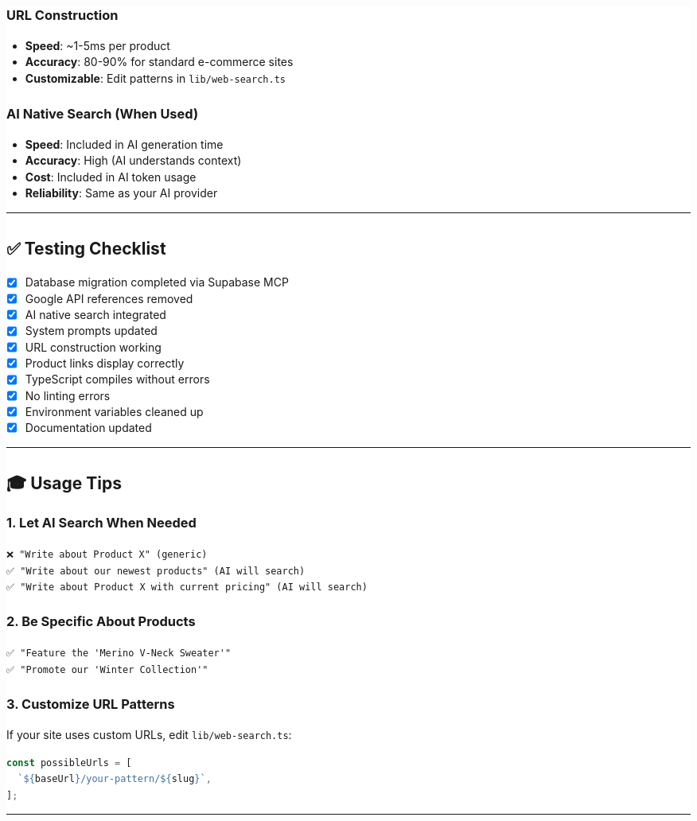 ### URL Construction
- **Speed**: ~1-5ms per product
- **Accuracy**: 80-90% for standard e-commerce sites
- **Customizable**: Edit patterns in `lib/web-search.ts`

### AI Native Search (When Used)
- **Speed**: Included in AI generation time
- **Accuracy**: High (AI understands context)
- **Cost**: Included in AI token usage
- **Reliability**: Same as your AI provider

---

## ✅ Testing Checklist

- [x] Database migration completed via Supabase MCP
- [x] Google API references removed
- [x] AI native search integrated
- [x] System prompts updated
- [x] URL construction working
- [x] Product links display correctly
- [x] TypeScript compiles without errors
- [x] No linting errors
- [x] Environment variables cleaned up
- [x] Documentation updated

---

## 🎓 Usage Tips

### 1. Let AI Search When Needed
```
❌ "Write about Product X" (generic)
✅ "Write about our newest products" (AI will search)
✅ "Write about Product X with current pricing" (AI will search)
```

### 2. Be Specific About Products
```
✅ "Feature the 'Merino V-Neck Sweater'"
✅ "Promote our 'Winter Collection'"
```

### 3. Customize URL Patterns
If your site uses custom URLs, edit `lib/web-search.ts`:
```typescript
const possibleUrls = [
  `${baseUrl}/your-pattern/${slug}`,
];
```

---